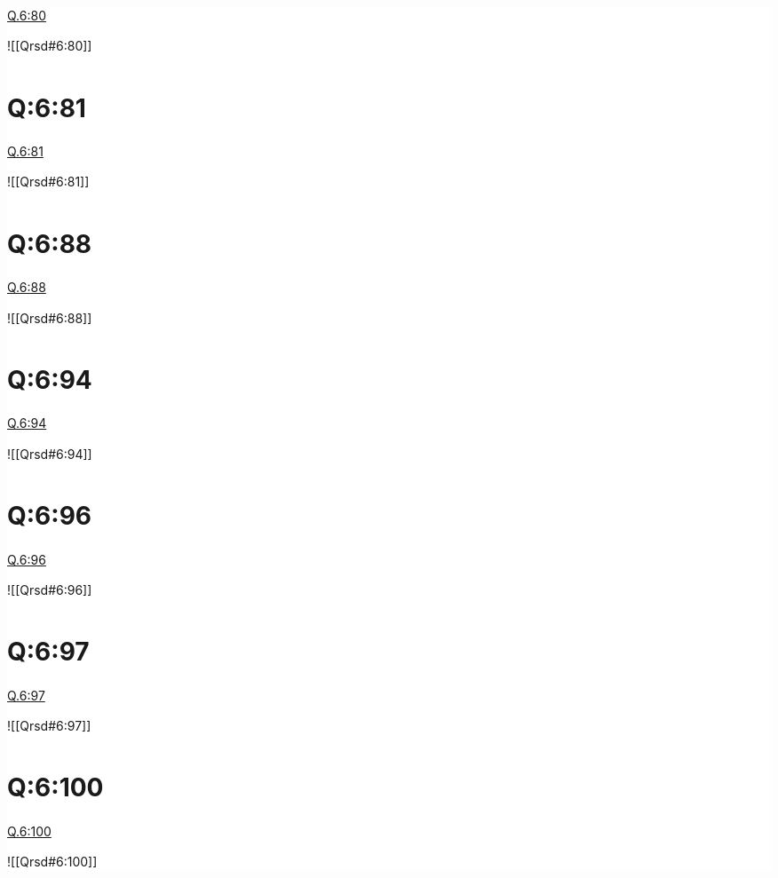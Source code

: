 [Q.6:80](https://quran.com/6:80/tafsirs/ar-tafsir-al-tabari)

![[Qrsd#6:80]]



# Q:6:81

[Q.6:81](https://quran.com/6:81/tafsirs/ar-tafsir-al-tabari)

![[Qrsd#6:81]]



# Q:6:88

[Q.6:88](https://quran.com/6:88/tafsirs/ar-tafsir-al-tabari)

![[Qrsd#6:88]]



# Q:6:94

[Q.6:94](https://quran.com/6:94/tafsirs/ar-tafsir-al-tabari)

![[Qrsd#6:94]]



# Q:6:96

[Q.6:96](https://quran.com/6:96/tafsirs/ar-tafsir-al-tabari)

![[Qrsd#6:96]]



# Q:6:97

[Q.6:97](https://quran.com/6:97/tafsirs/ar-tafsir-al-tabari)

![[Qrsd#6:97]]



# Q:6:100

[Q.6:100](https://quran.com/6:100/tafsirs/ar-tafsir-al-tabari)

![[Qrsd#6:100]]
